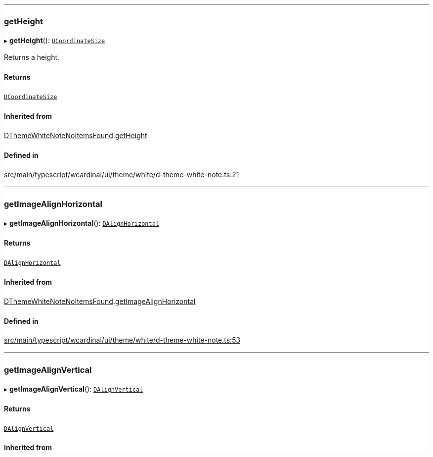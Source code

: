 ___

### getHeight

▸ **getHeight**(): [`DCoordinateSize`](../index.md#dcoordinatesize)

Returns a height.

#### Returns

[`DCoordinateSize`](../index.md#dcoordinatesize)

#### Inherited from

[DThemeWhiteNoteNoItemsFound](DThemeWhiteNoteNoItemsFound.md).[getHeight](DThemeWhiteNoteNoItemsFound.md#getheight)

#### Defined in

[src/main/typescript/wcardinal/ui/theme/white/d-theme-white-note.ts:21](https://github.com/winter-cardinal/winter-cardinal-ui/blob/v0.457.0/src/main/typescript/wcardinal/ui/theme/white/d-theme-white-note.ts#L21)

___

### getImageAlignHorizontal

▸ **getImageAlignHorizontal**(): [`DAlignHorizontal`](../index.md#dalignhorizontal)

#### Returns

[`DAlignHorizontal`](../index.md#dalignhorizontal)

#### Inherited from

[DThemeWhiteNoteNoItemsFound](DThemeWhiteNoteNoItemsFound.md).[getImageAlignHorizontal](DThemeWhiteNoteNoItemsFound.md#getimagealignhorizontal)

#### Defined in

[src/main/typescript/wcardinal/ui/theme/white/d-theme-white-note.ts:53](https://github.com/winter-cardinal/winter-cardinal-ui/blob/v0.457.0/src/main/typescript/wcardinal/ui/theme/white/d-theme-white-note.ts#L53)

___

### getImageAlignVertical

▸ **getImageAlignVertical**(): [`DAlignVertical`](../index.md#dalignvertical)

#### Returns

[`DAlignVertical`](../index.md#dalignvertical)

#### Inherited from
